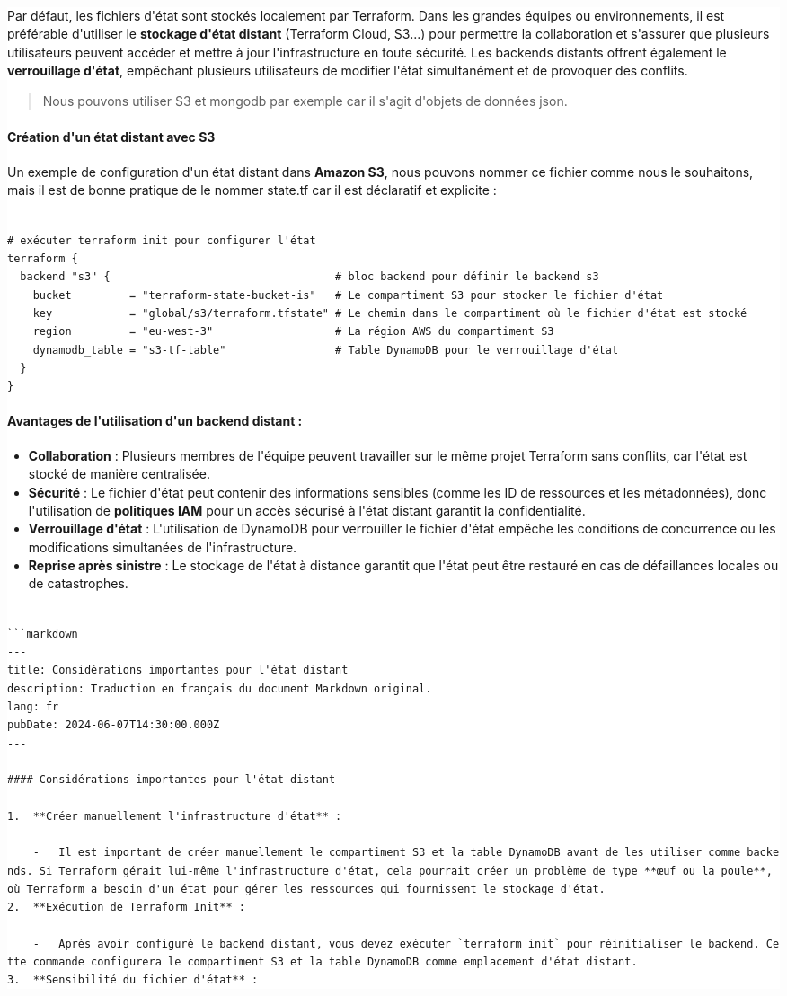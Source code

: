 Par défaut, les fichiers d'état sont stockés localement par Terraform. Dans les grandes équipes ou environnements, il est préférable d'utiliser le **stockage d'état distant** (Terraform Cloud, S3...) pour permettre la collaboration et s'assurer que plusieurs utilisateurs peuvent accéder et mettre à jour l'infrastructure en toute sécurité. Les backends distants offrent également le **verrouillage d'état**, empêchant plusieurs utilisateurs de modifier l'état simultanément et de provoquer des conflits.

> Nous pouvons utiliser S3 et mongodb par exemple car il s'agit d'objets de données json.

#### Création d'un état distant avec S3

Un exemple de configuration d'un état distant dans **Amazon S3**, nous pouvons nommer ce fichier comme nous le souhaitons, mais il est de bonne pratique de le nommer state.tf car il est déclaratif et explicite :

``` hcl

# exécuter terraform init pour configurer l'état
terraform {
  backend "s3" {                                   # bloc backend pour définir le backend s3
    bucket         = "terraform-state-bucket-is"   # Le compartiment S3 pour stocker le fichier d'état
    key            = "global/s3/terraform.tfstate" # Le chemin dans le compartiment où le fichier d'état est stocké
    region         = "eu-west-3"                   # La région AWS du compartiment S3
    dynamodb_table = "s3-tf-table"                 # Table DynamoDB pour le verrouillage d'état
  }
}
```

#### Avantages de l'utilisation d'un backend distant :
- **Collaboration** : Plusieurs membres de l'équipe peuvent travailler sur le même projet Terraform sans conflits, car l'état est stocké de manière centralisée.
- **Sécurité** : Le fichier d'état peut contenir des informations sensibles (comme les ID de ressources et les métadonnées), donc l'utilisation de **politiques IAM** pour un accès sécurisé à l'état distant garantit la confidentialité.
- **Verrouillage d'état** : L'utilisation de DynamoDB pour verrouiller le fichier d'état empêche les conditions de concurrence ou les modifications simultanées de l'infrastructure.
- **Reprise après sinistre** : Le stockage de l'état à distance garantit que l'état peut être restauré en cas de défaillances locales ou de catastrophes.
```

```markdown
---
title: Considérations importantes pour l'état distant
description: Traduction en français du document Markdown original.
lang: fr
pubDate: 2024-06-07T14:30:00.000Z
---

#### Considérations importantes pour l'état distant

1.  **Créer manuellement l'infrastructure d'état** :

    -   Il est important de créer manuellement le compartiment S3 et la table DynamoDB avant de les utiliser comme backends. Si Terraform gérait lui-même l'infrastructure d'état, cela pourrait créer un problème de type **œuf ou la poule**, où Terraform a besoin d'un état pour gérer les ressources qui fournissent le stockage d'état.
2.  **Exécution de Terraform Init** :

    -   Après avoir configuré le backend distant, vous devez exécuter `terraform init` pour réinitialiser le backend. Cette commande configurera le compartiment S3 et la table DynamoDB comme emplacement d'état distant.
3.  **Sensibilité du fichier d'état** :

```
